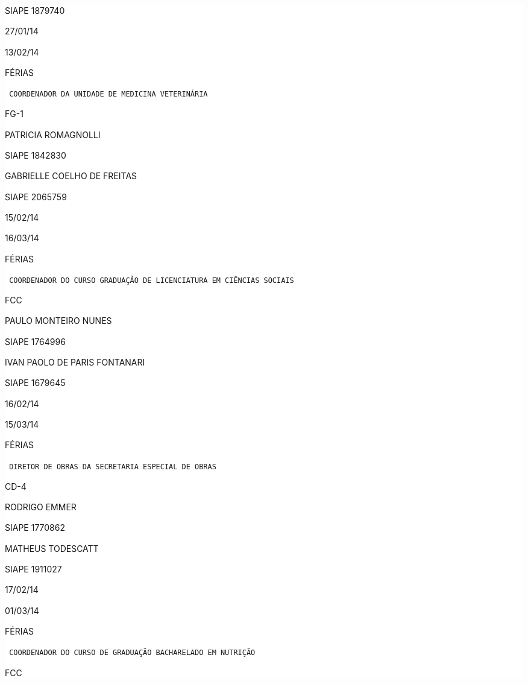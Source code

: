  SIAPE 1879740

   27/01/14

   13/02/14

   FÉRIAS

     COORDENADOR DA UNIDADE DE MEDICINA VETERINÁRIA

   FG-1

   PATRICIA ROMAGNOLLI

 SIAPE 1842830

   GABRIELLE COELHO DE FREITAS

 SIAPE 2065759

   15/02/14

   16/03/14

   FÉRIAS

     COORDENADOR DO CURSO GRADUAÇÃO DE LICENCIATURA EM CIÊNCIAS SOCIAIS

   FCC

   PAULO MONTEIRO NUNES

 SIAPE 1764996

   IVAN PAOLO DE PARIS FONTANARI

 SIAPE 1679645

   16/02/14

   15/03/14

   FÉRIAS

     DIRETOR DE OBRAS DA SECRETARIA ESPECIAL DE OBRAS

   CD-4

   RODRIGO EMMER

 SIAPE 1770862

   MATHEUS TODESCATT

 SIAPE 1911027

   17/02/14

   01/03/14

   FÉRIAS

     COORDENADOR DO CURSO DE GRADUAÇÃO BACHARELADO EM NUTRIÇÃO 

   FCC

